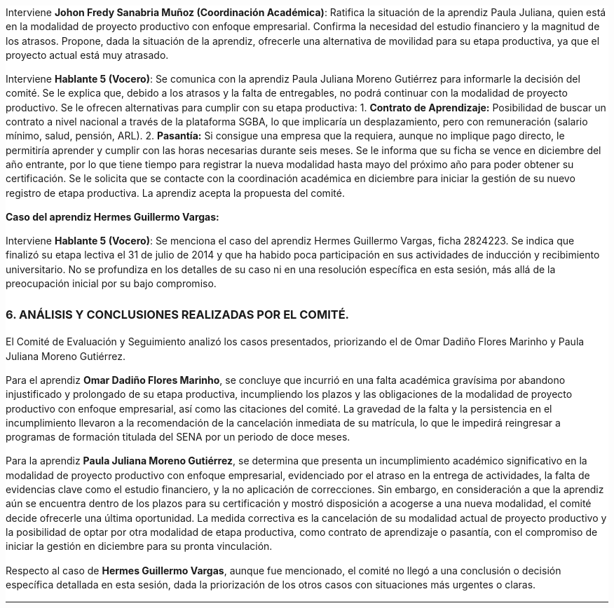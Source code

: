 Interviene **Johon Fredy Sanabria Muñoz (Coordinación Académica)**: Ratifica la situación de la aprendiz Paula Juliana, quien está en la modalidad de proyecto productivo con enfoque empresarial. Confirma la necesidad del estudio financiero y la magnitud de los atrasos. Propone, dada la situación de la aprendiz, ofrecerle una alternativa de movilidad para su etapa productiva, ya que el proyecto actual está muy atrasado.

Interviene **Hablante 5 (Vocero)**: Se comunica con la aprendiz Paula Juliana Moreno Gutiérrez para informarle la decisión del comité. Se le explica que, debido a los atrasos y la falta de entregables, no podrá continuar con la modalidad de proyecto productivo. Se le ofrecen alternativas para cumplir con su etapa productiva:
    1.  **Contrato de Aprendizaje:** Posibilidad de buscar un contrato a nivel nacional a través de la plataforma SGBA, lo que implicaría un desplazamiento, pero con remuneración (salario mínimo, salud, pensión, ARL).
    2.  **Pasantía:** Si consigue una empresa que la requiera, aunque no implique pago directo, le permitiría aprender y cumplir con las horas necesarias durante seis meses.
Se le informa que su ficha se vence en diciembre del año entrante, por lo que tiene tiempo para registrar la nueva modalidad hasta mayo del próximo año para poder obtener su certificación. Se le solicita que se contacte con la coordinación académica en diciembre para iniciar la gestión de su nuevo registro de etapa productiva. La aprendiz acepta la propuesta del comité.

**Caso del aprendiz Hermes Guillermo Vargas:**

Interviene **Hablante 5 (Vocero)**: Se menciona el caso del aprendiz Hermes Guillermo Vargas, ficha 2824223. Se indica que finalizó su etapa lectiva el 31 de julio de 2014 y que ha habido poca participación en sus actividades de inducción y recibimiento universitario. No se profundiza en los detalles de su caso ni en una resolución específica en esta sesión, más allá de la preocupación inicial por su bajo compromiso.

### 6. ANÁLISIS Y CONCLUSIONES REALIZADAS POR EL COMITÉ.

El Comité de Evaluación y Seguimiento analizó los casos presentados, priorizando el de Omar Dadiño Flores Marinho y Paula Juliana Moreno Gutiérrez.

Para el aprendiz **Omar Dadiño Flores Marinho**, se concluye que incurrió en una falta académica gravísima por abandono injustificado y prolongado de su etapa productiva, incumpliendo los plazos y las obligaciones de la modalidad de proyecto productivo con enfoque empresarial, así como las citaciones del comité. La gravedad de la falta y la persistencia en el incumplimiento llevaron a la recomendación de la cancelación inmediata de su matrícula, lo que le impedirá reingresar a programas de formación titulada del SENA por un periodo de doce meses.

Para la aprendiz **Paula Juliana Moreno Gutiérrez**, se determina que presenta un incumplimiento académico significativo en la modalidad de proyecto productivo con enfoque empresarial, evidenciado por el atraso en la entrega de actividades, la falta de evidencias clave como el estudio financiero, y la no aplicación de correcciones. Sin embargo, en consideración a que la aprendiz aún se encuentra dentro de los plazos para su certificación y mostró disposición a acogerse a una nueva modalidad, el comité decide ofrecerle una última oportunidad. La medida correctiva es la cancelación de su modalidad actual de proyecto productivo y la posibilidad de optar por otra modalidad de etapa productiva, como contrato de aprendizaje o pasantía, con el compromiso de iniciar la gestión en diciembre para su pronta vinculación.

Respecto al caso de **Hermes Guillermo Vargas**, aunque fue mencionado, el comité no llegó a una conclusión o decisión específica detallada en esta sesión, dada la priorización de los otros casos con situaciones más urgentes o claras.

---